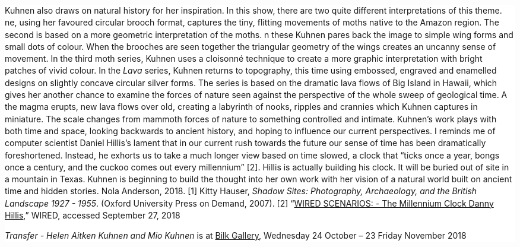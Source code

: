 Kuhnen also draws on natural history for her inspiration. In this show, there are two quite different interpretations of this theme. ne, using her favoured circular brooch format, captures the tiny, flitting movements of moths native to the Amazon region. The second is based on a more geometric interpretation of the moths. n these Kuhnen pares back the image to simple wing forms and small dots of colour. When the brooches are seen together the triangular geometry of the wings creates an uncanny sense of movement. In the third moth series, Kuhnen uses a cloisonné technique to create a more graphic interpretation with bright patches of vivid colour.
In the _Lava_ series, Kuhnen returns to topography, this time using embossed, engraved and enamelled designs on slightly concave circular silver forms. The series is based on the dramatic lava flows of Big Island in Hawaii, which gives her another chance to examine the forces of nature seen against the perspective of the whole sweep of geological time. A the magma erupts, new lava flows over old, creating a labyrinth of nooks, ripples and crannies which Kuhnen captures in miniature. The scale changes from mammoth forces of nature to something controlled and intimate.
Kuhnen’s work plays with both time and space, looking backwards to ancient history, and hoping to influence our current perspectives. I reminds me of computer scientist Daniel Hillis’s lament that in our current rush towards the future our sense of time has been dramatically foreshortened. Instead, he exhorts us to take a much longer view based on time slowed, a clock that “ticks once a year, bongs once a century, and the cuckoo comes out every millennium” [2]. Hillis is actually building his clock. It will be buried out of site in a mountain in Texas. Kuhnen is beginning to build the thought into her own work with her vision of a natural world built on ancient time and hidden stories.
Nola Anderson, 2018.
[1] Kitty Hauser, _Shadow Sites: Photography, Archaeology, and the British Landscape 1927 - 1955_. (Oxford University Press on Demand, 2007).
[2] “[WIRED SCENARIOS: - The Millennium Clock Danny Hillis](http://www.wired.com/1995/12/the-millennium-clock),” WIRED, accessed September 27, 2018
 
 _Transfer - Helen Aitken Kuhnen and Mio Kuhnen_ is at [Bilk Gallery](https://www.bilk.com.au/), Wednesday 24 October – 23 Friday November 2018
